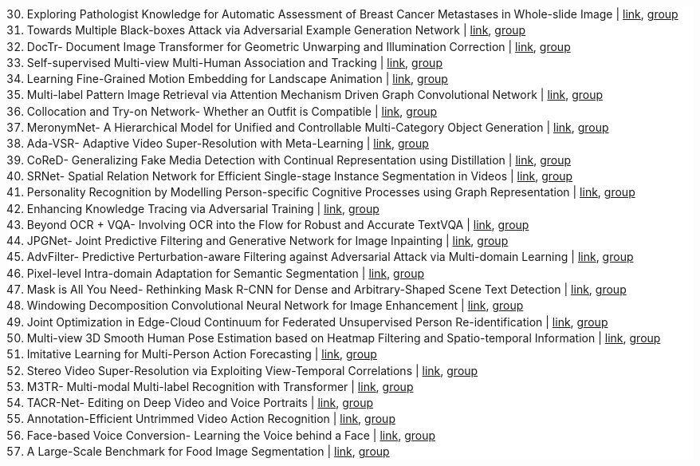 30. Exploring Pathologist Knowledge for Automatic Assessment of Breast Cancer Metastases in Whole-slide Image | [link](https://dl.acm.org/doi/10.1145/3474085.3475489), [group](session_5_emerging_multimedia_applications_i)
31. Towards Multiple Black-boxes Attack via Adversarial Example Generation Network | [link](https://dl.acm.org/doi/10.1145/3474085.3475542), [group](session_5_emerging_multimedia_applications_i)
32. DocTr- Document Image Transformer for Geometric Unwarping and Illumination Correction | [link](https://dl.acm.org/doi/10.1145/3474085.3475388), [group](session_6_emerging_multimedia_applications_ii)
33. Self-supervised Multi-view Multi-Human Association and Tracking | [link](https://dl.acm.org/doi/10.1145/3474085.3475177), [group](session_6_emerging_multimedia_applications_ii)
34. Learning Fine-Grained Motion Embedding for Landscape Animation | [link](https://dl.acm.org/doi/10.1145/3474085.3475421), [group](session_6_emerging_multimedia_applications_ii)
35. Multi-label Pattern Image Retrieval via Attention Mechanism Driven Graph Convolutional Network | [link](https://dl.acm.org/doi/10.1145/3474085.3475695), [group](session_6_emerging_multimedia_applications_ii)
36. Collocation and Try-on Network- Whether an Outfit is Compatible | [link](https://dl.acm.org/doi/10.1145/3474085.3475691), [group](session_6_emerging_multimedia_applications_ii)
37. MeronymNet- A Hierarchical Model for Unified and Controllable Multi-Category Object Generation | [link](https://dl.acm.org/doi/10.1145/3474085.3475521), [group](session_6_emerging_multimedia_applications_ii)
38. Ada-VSR- Adaptive Video Super-Resolution with Meta-Learning | [link](https://dl.acm.org/doi/10.1145/3474085.3475320), [group](session_7_emerging_multimedia_applications_iii)
39. CoReD- Generalizing Fake Media Detection with Continual Representation using Distillation | [link](https://dl.acm.org/doi/10.1145/3474085.3475535), [group](session_7_emerging_multimedia_applications_iii)
40. SRNet- Spatial Relation Network for Efficient Single-stage Instance Segmentation in Videos | [link](https://dl.acm.org/doi/10.1145/3474085.3475626), [group](session_7_emerging_multimedia_applications_iii)
41. Personality Recognition by Modelling Person-specific Cognitive Processes using Graph Representation | [link](https://dl.acm.org/doi/10.1145/3474085.3475460), [group](session_7_emerging_multimedia_applications_iii)
42. Enhancing Knowledge Tracing via Adversarial Training | [link](https://dl.acm.org/doi/10.1145/3474085.3475554), [group](session_7_emerging_multimedia_applications_iii)
43. Beyond OCR + VQA- Involving OCR into the Flow for Robust and Accurate TextVQA | [link](https://dl.acm.org/doi/10.1145/3474085.3475606), [group](session_7_emerging_multimedia_applications_iii)
44. JPGNet- Joint Predictive Filtering and Generative Network for Image Inpainting | [link](https://dl.acm.org/doi/10.1145/3474085.3475170), [group](poster_session_1)
45. AdvFilter- Predictive Perturbation-aware Filtering against Adversarial Attack via Multi-domain Learning | [link](https://dl.acm.org/doi/10.1145/3474085.3475171), [group](poster_session_1)
46. Pixel-level Intra-domain Adaptation for Semantic Segmentation | [link](https://dl.acm.org/doi/10.1145/3474085.3475174), [group](poster_session_1)
47. Mask is All You Need- Rethinking Mask R-CNN for Dense and Arbitrary-Shaped Scene Text Detection | [link](https://dl.acm.org/doi/10.1145/3474085.3475178), [group](poster_session_1)
48. Windowing Decomposition Convolutional Neural Network for Image Enhancement | [link](https://dl.acm.org/doi/10.1145/3474085.3475181), [group](poster_session_1)
49. Joint Optimization in Edge-Cloud Continuum for Federated Unsupervised Person Re-identification | [link](https://dl.acm.org/doi/10.1145/3474085.3475182), [group](poster_session_1)
50. Multi-view 3D Smooth Human Pose Estimation based on Heatmap Filtering and Spatio-temporal Information | [link](https://dl.acm.org/doi/10.1145/3474085.3475185), [group](poster_session_1)
51. Imitative Learning for Multi-Person Action Forecasting | [link](https://dl.acm.org/doi/10.1145/3474085.3475187), [group](poster_session_1)
52. Stereo Video Super-Resolution via Exploiting View-Temporal Correlations | [link](https://dl.acm.org/doi/10.1145/3474085.3475189), [group](poster_session_1)
53. M3TR- Multi-modal Multi-label Recognition with Transformer | [link](https://dl.acm.org/doi/10.1145/3474085.3475191), [group](poster_session_1)
54. TACR-Net- Editing on Deep Video and Voice Portraits | [link](https://dl.acm.org/doi/10.1145/3474085.3475196), [group](poster_session_1)
55. Annotation-Efficient Untrimmed Video Action Recognition | [link](https://dl.acm.org/doi/10.1145/3474085.3475197), [group](poster_session_1)
56. Face-based Voice Conversion- Learning the Voice behind a Face | [link](https://dl.acm.org/doi/10.1145/3474085.3475198), [group](poster_session_1)
57. A Large-Scale Benchmark for Food Image Segmentation | [link](https://dl.acm.org/doi/10.1145/3474085.3475201), [group](poster_session_1)